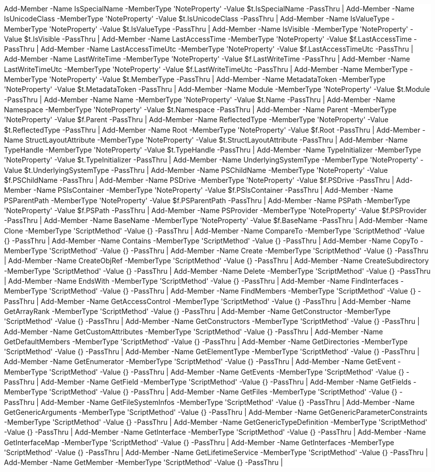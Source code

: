  Add-Member -Name IsSpecialName -MemberType 'NoteProperty' -Value $t.IsSpecialName -PassThru |
 Add-Member -Name IsUnicodeClass -MemberType 'NoteProperty' -Value $t.IsUnicodeClass -PassThru |
 Add-Member -Name IsValueType -MemberType 'NoteProperty' -Value $t.IsValueType -PassThru |
 Add-Member -Name IsVisible -MemberType 'NoteProperty' -Value $t.IsVisible -PassThru |
 Add-Member -Name LastAccessTime -MemberType 'NoteProperty' -Value $f.LastAccessTime -PassThru |
 Add-Member -Name LastAccessTimeUtc -MemberType 'NoteProperty' -Value $f.LastAccessTimeUtc -PassThru |
 Add-Member -Name LastWriteTime -MemberType 'NoteProperty' -Value $f.LastWriteTime -PassThru |
 Add-Member -Name LastWriteTimeUtc -MemberType 'NoteProperty' -Value $f.LastWriteTimeUtc -PassThru |
 Add-Member -Name MemberType -MemberType 'NoteProperty' -Value $t.MemberType -PassThru |
 Add-Member -Name MetadataToken -MemberType 'NoteProperty' -Value $t.MetadataToken -PassThru |
 Add-Member -Name Module -MemberType 'NoteProperty' -Value $t.Module -PassThru |
 Add-Member -Name Name -MemberType 'NoteProperty' -Value $t.Name -PassThru |
 Add-Member -Name Namespace -MemberType 'NoteProperty' -Value $t.Namespace -PassThru |
 Add-Member -Name Parent -MemberType 'NoteProperty' -Value $f.Parent -PassThru |
 Add-Member -Name ReflectedType -MemberType 'NoteProperty' -Value $t.ReflectedType -PassThru |
 Add-Member -Name Root -MemberType 'NoteProperty' -Value $f.Root -PassThru |
 Add-Member -Name StructLayoutAttribute -MemberType 'NoteProperty' -Value $t.StructLayoutAttribute -PassThru |
 Add-Member -Name TypeHandle -MemberType 'NoteProperty' -Value $t.TypeHandle -PassThru |
 Add-Member -Name TypeInitializer -MemberType 'NoteProperty' -Value $t.TypeInitializer -PassThru |
 Add-Member -Name UnderlyingSystemType -MemberType 'NoteProperty' -Value $t.UnderlyingSystemType -PassThru |
 Add-Member -Name PSChildName -MemberType 'NoteProperty' -Value $f.PSChildName -PassThru |
 Add-Member -Name PSDrive -MemberType 'NoteProperty' -Value $f.PSDrive -PassThru |
 Add-Member -Name PSIsContainer -MemberType 'NoteProperty' -Value $f.PSIsContainer -PassThru |
 Add-Member -Name PSParentPath -MemberType 'NoteProperty' -Value $f.PSParentPath -PassThru |
 Add-Member -Name PSPath -MemberType 'NoteProperty' -Value $f.PSPath -PassThru |
 Add-Member -Name PSProvider -MemberType 'NoteProperty' -Value $f.PSProvider -PassThru |
 Add-Member -Name BaseName -MemberType 'NoteProperty' -Value $f.BaseName -PassThru |
 Add-Member -Name Clone -MemberType 'ScriptMethod' -Value {} -PassThru |
 Add-Member -Name CompareTo -MemberType 'ScriptMethod' -Value {} -PassThru |
 Add-Member -Name Contains -MemberType 'ScriptMethod' -Value {} -PassThru |
 Add-Member -Name CopyTo -MemberType 'ScriptMethod' -Value {} -PassThru |
 Add-Member -Name Create -MemberType 'ScriptMethod' -Value {} -PassThru |
 Add-Member -Name CreateObjRef -MemberType 'ScriptMethod' -Value {} -PassThru |
 Add-Member -Name CreateSubdirectory -MemberType 'ScriptMethod' -Value {} -PassThru |
 Add-Member -Name Delete -MemberType 'ScriptMethod' -Value {} -PassThru |
 Add-Member -Name EndsWith -MemberType 'ScriptMethod' -Value {} -PassThru |
 Add-Member -Name FindInterfaces -MemberType 'ScriptMethod' -Value {} -PassThru |
 Add-Member -Name FindMembers -MemberType 'ScriptMethod' -Value {} -PassThru |
 Add-Member -Name GetAccessControl -MemberType 'ScriptMethod' -Value {} -PassThru |
 Add-Member -Name GetArrayRank -MemberType 'ScriptMethod' -Value {} -PassThru |
 Add-Member -Name GetConstructor -MemberType 'ScriptMethod' -Value {} -PassThru |
 Add-Member -Name GetConstructors -MemberType 'ScriptMethod' -Value {} -PassThru |
 Add-Member -Name GetCustomAttributes -MemberType 'ScriptMethod' -Value {} -PassThru |
 Add-Member -Name GetDefaultMembers -MemberType 'ScriptMethod' -Value {} -PassThru |
 Add-Member -Name GetDirectories -MemberType 'ScriptMethod' -Value {} -PassThru |
 Add-Member -Name GetElementType -MemberType 'ScriptMethod' -Value {} -PassThru |
 Add-Member -Name GetEnumerator -MemberType 'ScriptMethod' -Value {} -PassThru |
 Add-Member -Name GetEvent -MemberType 'ScriptMethod' -Value {} -PassThru |
 Add-Member -Name GetEvents -MemberType 'ScriptMethod' -Value {} -PassThru |
 Add-Member -Name GetField -MemberType 'ScriptMethod' -Value {} -PassThru |
 Add-Member -Name GetFields -MemberType 'ScriptMethod' -Value {} -PassThru |
 Add-Member -Name GetFiles -MemberType 'ScriptMethod' -Value {} -PassThru |
 Add-Member -Name GetFileSystemInfos -MemberType 'ScriptMethod' -Value {} -PassThru |
 Add-Member -Name GetGenericArguments -MemberType 'ScriptMethod' -Value {} -PassThru |
 Add-Member -Name GetGenericParameterConstraints -MemberType 'ScriptMethod' -Value {} -PassThru |
 Add-Member -Name GetGenericTypeDefinition -MemberType 'ScriptMethod' -Value {} -PassThru |
 Add-Member -Name GetInterface -MemberType 'ScriptMethod' -Value {} -PassThru |
 Add-Member -Name GetInterfaceMap -MemberType 'ScriptMethod' -Value {} -PassThru |
 Add-Member -Name GetInterfaces -MemberType 'ScriptMethod' -Value {} -PassThru |
 Add-Member -Name GetLifetimeService -MemberType 'ScriptMethod' -Value {} -PassThru |
 Add-Member -Name GetMember -MemberType 'ScriptMethod' -Value {} -PassThru |